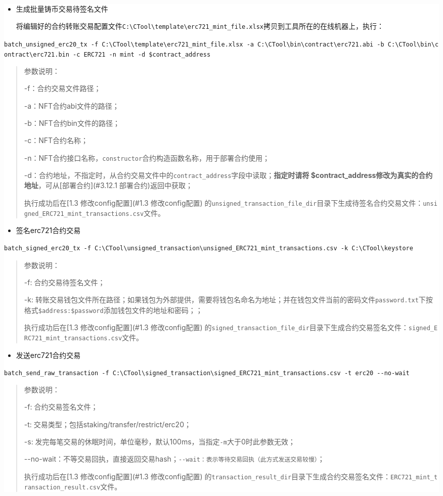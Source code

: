 - 生成批量铸币交易待签名文件

  将编辑好的合约转账交易配置文件`C:\CTool\template\erc721_mint_file.xlsx`拷贝到工具所在的在线机器上，执行：

```shell
batch_unsigned_erc20_tx -f C:\CTool\template\erc721_mint_file.xlsx -a C:\CTool\bin\contract\erc721.abi -b C:\CTool\bin\contract\erc721.bin -c ERC721 -n mint -d $contract_address
```

> 参数说明：
>
> -f：合约交易文件路径；
>
> -a：NFT合约abi文件的路径；
>
> -b：NFT合约bin文件的路径；
>
> -c：NFT合约名称；
>
> -n：NFT合约接口名称，`constructor`合约构造函数名称，用于部署合约使用；
>
> -d：合约地址，不指定时，从合约交易文件中的`contract_address`字段中读取；**指定时请将	    $contract_address修改为真实的合约地址**，可从[部署合约](#3.12.1 部署合约)返回中获取；
>
> 执行成功后在[1.3 修改config配置](#1.3 修改config配置) 的`unsigned_transaction_file_dir`目录下生成待签名合约交易文件：`unsigned_ERC721_mint_transactions.csv`文件。



- 签名erc721合约交易

```shell
batch_signed_erc20_tx -f C:\CTool\unsigned_transaction\unsigned_ERC721_mint_transactions.csv -k C:\CTool\keystore
```

> 参数说明：
>
> -f: 合约交易待签名文件；
>
> -k: 转账交易钱包文件所在路径；如果钱包为外部提供，需要将钱包名命名为地址；并在钱包文件当前的密码文件`password.txt`下按格式`$address:$password`添加钱包文件的地址和密码；；
>
> 执行成功后在[1.3 修改config配置](#1.3 修改config配置) 的`signed_transaction_file_dir`目录下生成合约交易签名文件：`signed_ERC721_mint_transactions.csv`文件。



- 发送erc721合约交易

```shell
batch_send_raw_transaction -f C:\CTool\signed_transaction\signed_ERC721_mint_transactions.csv -t erc20 --no-wait
```

> 参数说明：
>
> -f: 合约交易签名文件；
>
> -t: 交易类型；包括staking/transfer/restrict/erc20；
>
> -s: 发完每笔交易的休眠时间，单位毫秒，默认100ms，当指定`-m`大于0时此参数无效；
>
> --no-wait：不等交易回执，直接返回交易hash；`--wait：表示等待交易回执（此方式发送交易较慢）`；
>
> 
>
> 执行成功后在[1.3 修改config配置](#1.3 修改config配置) 的`transaction_result_dir`目录下生成合约交易签名文件：`ERC721_mint_transaction_result.csv`文件。
>
> 